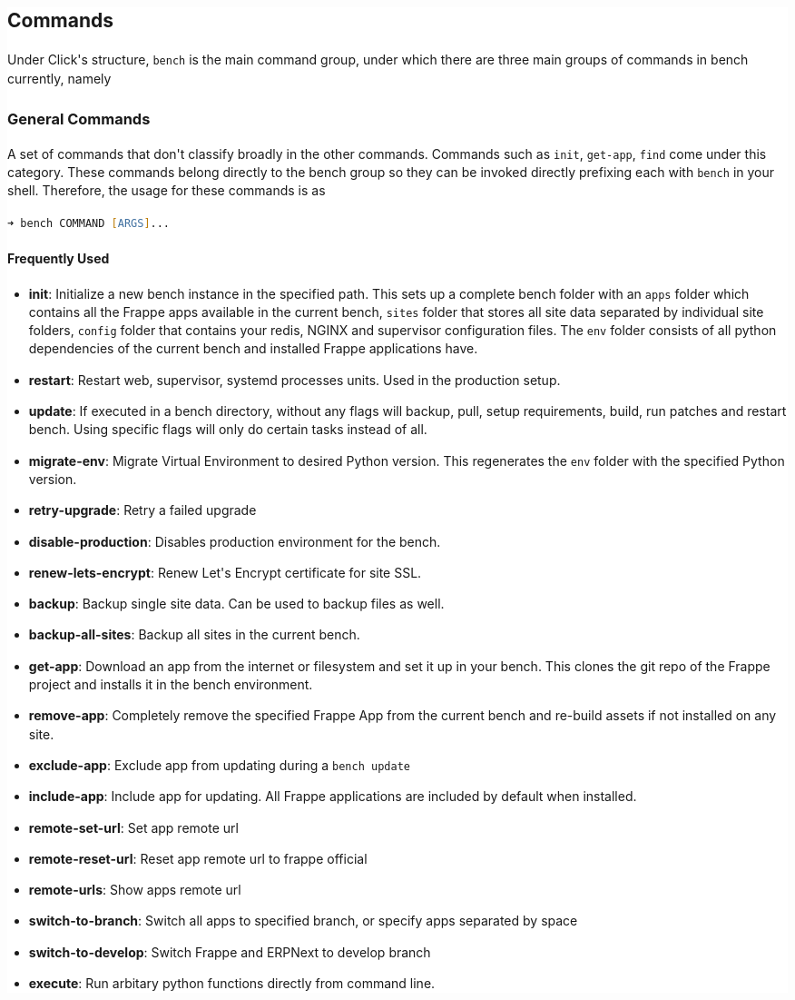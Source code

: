 
## Commands

Under Click's structure, `bench` is the main command group, under which there
are three main groups of commands in bench currently, namely


### General Commands

A set of commands that don't classify broadly in the other commands. Commands
such as `init`, `get-app`, `find` come under this category. These commands
belong directly to the bench group so they can be invoked directly prefixing
each with `bench` in your shell. Therefore, the usage for these commands is as

```zsh
➜ bench COMMAND [ARGS]...
```

#### Frequently Used

 - **init**: Initialize a new bench instance in the specified path. This sets up
   a complete bench folder with an `apps` folder which contains all the Frappe
   apps available in the current bench, `sites` folder that stores all site data
   separated by individual site folders, `config` folder that contains your
   redis, NGINX and supervisor configuration files. The `env` folder consists of
   all python dependencies of the current bench and installed Frappe
   applications have.
 - **restart**: Restart web, supervisor, systemd processes units. Used in the
   production setup.
 - **update**: If executed in a bench directory, without any flags will backup,
   pull, setup requirements, build, run patches and restart bench. Using
   specific flags will only do certain tasks instead of all.
 - **migrate-env**: Migrate Virtual Environment to desired Python version. This
   regenerates the `env` folder with the specified Python version.
 - **retry-upgrade**: Retry a failed upgrade
 - **disable-production**: Disables production environment for the bench.
 - **renew-lets-encrypt**: Renew Let's Encrypt certificate for site SSL.
 - **backup**: Backup single site data. Can be used to backup files as well.
 - **backup-all-sites**: Backup all sites in the current bench.

 - **get-app**: Download an app from the internet or filesystem and set it up in
   your bench. This clones the git repo of the Frappe project and installs it in
   the bench environment.
 - **remove-app**: Completely remove the specified Frappe App from the current
   bench and re-build assets if not installed on any site.
 - **exclude-app**: Exclude app from updating during a `bench update`
 - **include-app**: Include app for updating. All Frappe applications are
   included by default when installed.
 - **remote-set-url**: Set app remote url
 - **remote-reset-url**: Reset app remote url to frappe official
 - **remote-urls**: Show apps remote url
 - **switch-to-branch**: Switch all apps to specified branch, or specify apps
   separated by space
 - **switch-to-develop**: Switch Frappe and ERPNext to develop branch
 - **execute**: Run arbitary python functions directly from command line.
